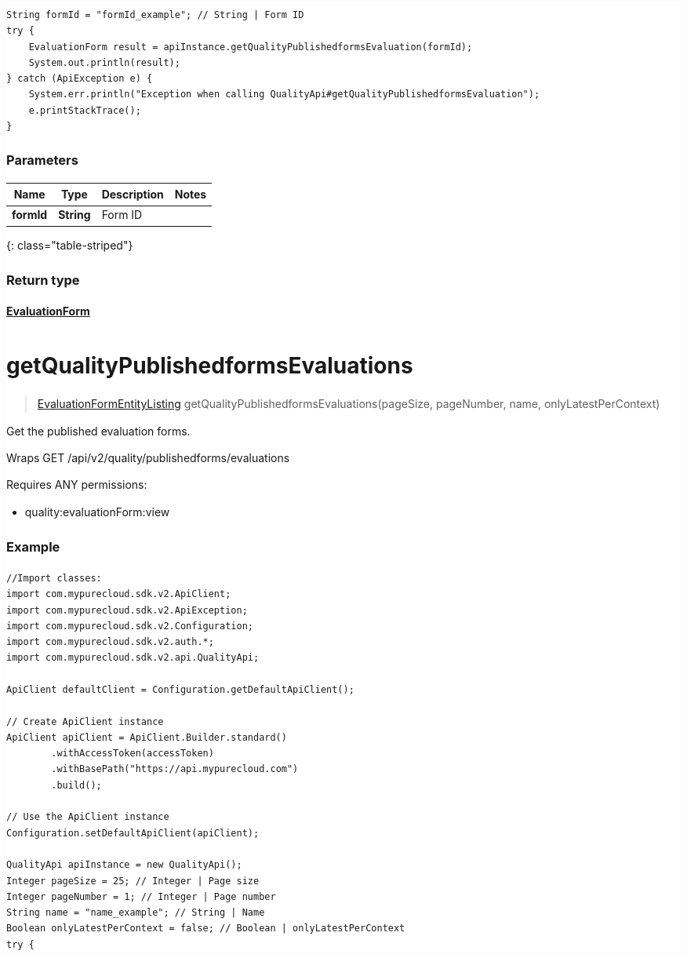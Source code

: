 ```{"language":"java"}
String formId = "formId_example"; // String | Form ID
try {
    EvaluationForm result = apiInstance.getQualityPublishedformsEvaluation(formId);
    System.out.println(result);
} catch (ApiException e) {
    System.err.println("Exception when calling QualityApi#getQualityPublishedformsEvaluation");
    e.printStackTrace();
}
```

### Parameters

| Name       | Type       | Description | Notes |
| ---------- | ---------- | ----------- | ----- |
| **formId** | **String** | Form ID     |

{: class="table-striped"}

### Return type

[**EvaluationForm**](EvaluationForm.md)

<a name="getQualityPublishedformsEvaluations"></a>

# **getQualityPublishedformsEvaluations**

> [EvaluationFormEntityListing](EvaluationFormEntityListing.md) getQualityPublishedformsEvaluations(pageSize, pageNumber, name, onlyLatestPerContext)

Get the published evaluation forms.

Wraps GET /api/v2/quality/publishedforms/evaluations

Requires ANY permissions:

- quality:evaluationForm:view

### Example

```{"language":"java"}
//Import classes:
import com.mypurecloud.sdk.v2.ApiClient;
import com.mypurecloud.sdk.v2.ApiException;
import com.mypurecloud.sdk.v2.Configuration;
import com.mypurecloud.sdk.v2.auth.*;
import com.mypurecloud.sdk.v2.api.QualityApi;

ApiClient defaultClient = Configuration.getDefaultApiClient();

// Create ApiClient instance
ApiClient apiClient = ApiClient.Builder.standard()
		.withAccessToken(accessToken)
		.withBasePath("https://api.mypurecloud.com")
		.build();

// Use the ApiClient instance
Configuration.setDefaultApiClient(apiClient);

QualityApi apiInstance = new QualityApi();
Integer pageSize = 25; // Integer | Page size
Integer pageNumber = 1; // Integer | Page number
String name = "name_example"; // String | Name
Boolean onlyLatestPerContext = false; // Boolean | onlyLatestPerContext
try {
```
